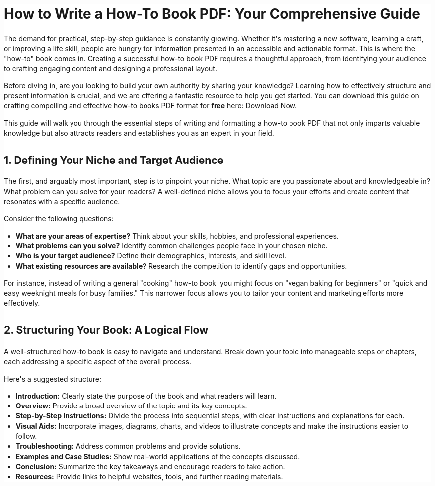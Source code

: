 # How to Write a How-To Book PDF: Your Comprehensive Guide

The demand for practical, step-by-step guidance is constantly growing. Whether it's mastering a new software, learning a craft, or improving a life skill, people are hungry for information presented in an accessible and actionable format. This is where the "how-to" book comes in. Creating a successful how-to book PDF requires a thoughtful approach, from identifying your audience to crafting engaging content and designing a professional layout.

Before diving in, are you looking to build your own authority by sharing your knowledge? Learning how to effectively structure and present information is crucial, and we are offering a fantastic resource to help you get started. You can download this guide on crafting compelling and effective how-to books PDF format for **free** here: [Download Now](https://udemywork.com/how-to-write-a-how-to-book-pdf).

This guide will walk you through the essential steps of writing and formatting a how-to book PDF that not only imparts valuable knowledge but also attracts readers and establishes you as an expert in your field.

## 1. Defining Your Niche and Target Audience

The first, and arguably most important, step is to pinpoint your niche. What topic are you passionate about and knowledgeable in? What problem can you solve for your readers? A well-defined niche allows you to focus your efforts and create content that resonates with a specific audience.

Consider the following questions:

*   **What are your areas of expertise?** Think about your skills, hobbies, and professional experiences.
*   **What problems can you solve?** Identify common challenges people face in your chosen niche.
*   **Who is your target audience?** Define their demographics, interests, and skill level.
*   **What existing resources are available?** Research the competition to identify gaps and opportunities.

For instance, instead of writing a general "cooking" how-to book, you might focus on "vegan baking for beginners" or "quick and easy weeknight meals for busy families." This narrower focus allows you to tailor your content and marketing efforts more effectively.

## 2. Structuring Your Book: A Logical Flow

A well-structured how-to book is easy to navigate and understand. Break down your topic into manageable steps or chapters, each addressing a specific aspect of the overall process.

Here's a suggested structure:

*   **Introduction:** Clearly state the purpose of the book and what readers will learn.
*   **Overview:** Provide a broad overview of the topic and its key concepts.
*   **Step-by-Step Instructions:** Divide the process into sequential steps, with clear instructions and explanations for each.
*   **Visual Aids:** Incorporate images, diagrams, charts, and videos to illustrate concepts and make the instructions easier to follow.
*   **Troubleshooting:** Address common problems and provide solutions.
*   **Examples and Case Studies:** Show real-world applications of the concepts discussed.
*   **Conclusion:** Summarize the key takeaways and encourage readers to take action.
*   **Resources:** Provide links to helpful websites, tools, and further reading materials.
